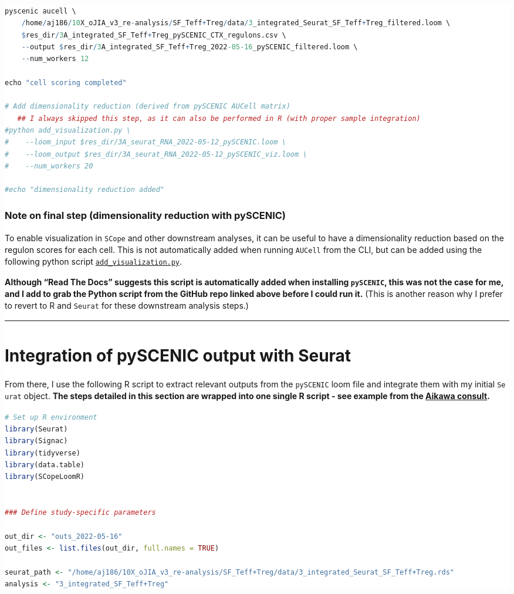 ``` r
pyscenic aucell \
    /home/aj186/10X_oJIA_v3_re-analysis/SF_Teff+Treg/data/3_integrated_Seurat_SF_Teff+Treg_filtered.loom \
    $res_dir/3A_integrated_SF_Teff+Treg_pySCENIC_CTX_regulons.csv \
    --output $res_dir/3A_integrated_SF_Teff+Treg_2022-05-16_pySCENIC_filtered.loom \
    --num_workers 12

echo "cell scoring completed"

# Add dimensionality reduction (derived from pySCENIC AUCell matrix)
   ## I always skipped this step, as it can also be performed in R (with proper sample integration)
#python add_visualization.py \
#    --loom_input $res_dir/3A_seurat_RNA_2022-05-12_pySCENIC.loom \
#    --loom_output $res_dir/3A_seurat_RNA_2022-05-12_pySCENIC_viz.loom \
#    --num_workers 20

#echo "dimensionality reduction added"
```

### Note on final step (dimensionality reduction with pySCENIC)

To enable visualization in `SCope` and other downstream analyses, it can
be useful to have a dimensionality reduction based on the regulon scores
for each cell. This is not automatically added when running `AUCell`
from the CLI, but can be added using the following python script
[`add_visualization.py`](https://github.com/vib-singlecell-nf/vsn-pipelines/tree/58137baa31e580e82e5e2add59e2b536d9754bd0/src/scenic/bin).

**Although “Read The Docs” suggests this script is automatically added
when installing `pySCENIC`, this was not the case for me, and I add to
grab the Python script from the GitHub repo linked above before I could
run it.** (This is another reason why I prefer to revert to R and
`Seurat` for these downstream analysis steps.)

------------------------------------------------------------------------

# Integration of pySCENIC output with Seurat

From there, I use the following R script to extract relevant outputs
from the `pySCENIC` loom file and integrate them with my initial
`Seurat` object. **The steps detailed in this section are wrapped into
one single R script - see example from the [Aikawa
consult](https://github.com/hbc/aikawa_scRNA-scATAC-seq_human_macrophage_hiv-vesicles_hbc04403/blob/main/R_O2/scripts/5C_aikawa_pyscenic_seurat_post-processing.R).**

``` r
# Set up R environment
library(Seurat)
library(Signac)
library(tidyverse)
library(data.table)
library(SCopeLoomR)


### Define study-specific parameters

out_dir <- "outs_2022-05-16"
out_files <- list.files(out_dir, full.names = TRUE)

seurat_path <- "/home/aj186/10X_oJIA_v3_re-analysis/SF_Teff+Treg/data/3_integrated_Seurat_SF_Teff+Treg.rds"
analysis <- "3_integrated_SF_Teff+Treg"

```